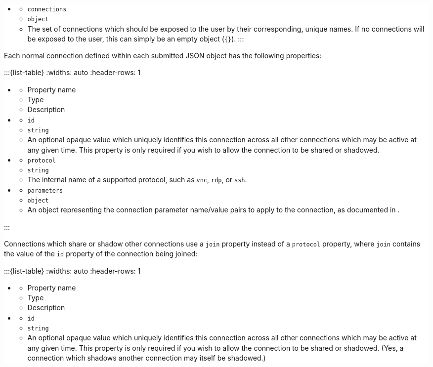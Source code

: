 * - `connections`
  - `object`
  - The set of connections which should be exposed to the user by their
    corresponding, unique names. If no connections will be exposed to the user,
    this can simply be an empty object (`{}`).
:::

Each normal connection defined within each submitted JSON object has the
following properties:

:::{list-table}
:widths: auto
:header-rows: 1

* - Property name
  - Type
  - Description

* - `id`         
  - `string`
  - An optional opaque value which uniquely identifies this connection across
    all other connections which may be active at any given time. This property
    is only required if you wish to allow the connection to be shared or
    shadowed.

* - `protocol`   
  - `string`
  - The internal name of a supported protocol, such as `vnc`, `rdp`, or `ssh`.

* - `parameters` 
  - `object`
  - An object representing the connection parameter name/value pairs to apply
    to the connection, as documented in [](connection-configuration).

:::

Connections which share or shadow other connections use a `join` property
instead of a `protocol` property, where `join` contains the value of the `id`
property of the connection being joined:

:::{list-table}
:widths: auto
:header-rows: 1

* - Property name
  - Type
  - Description

* - `id`         
  - `string`
  - An optional opaque value which uniquely identifies this connection across
    all other connections which may be active at any given time. This property
    is only required if you wish to allow the connection to be shared or
    shadowed. (Yes, a connection which shadows another connection may itself be
    shadowed.)
